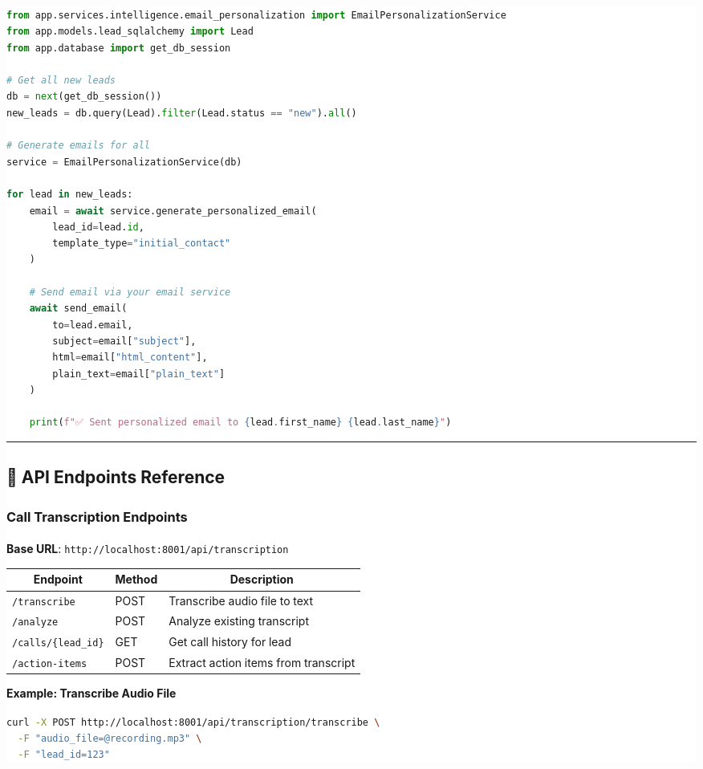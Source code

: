 ```python
from app.services.intelligence.email_personalization import EmailPersonalizationService
from app.models.lead_sqlalchemy import Lead
from app.database import get_db_session

# Get all new leads
db = next(get_db_session())
new_leads = db.query(Lead).filter(Lead.status == "new").all()

# Generate emails for all
service = EmailPersonalizationService(db)

for lead in new_leads:
    email = await service.generate_personalized_email(
        lead_id=lead.id,
        template_type="initial_contact"
    )

    # Send email via your email service
    await send_email(
        to=lead.email,
        subject=email["subject"],
        html=email["html_content"],
        plain_text=email["plain_text"]
    )

    print(f"✅ Sent personalized email to {lead.first_name} {lead.last_name}")
```

---

## 🔧 API Endpoints Reference

### Call Transcription Endpoints

**Base URL**: `http://localhost:8001/api/transcription`

| Endpoint | Method | Description |
|----------|--------|-------------|
| `/transcribe` | POST | Transcribe audio file to text |
| `/analyze` | POST | Analyze existing transcript |
| `/calls/{lead_id}` | GET | Get call history for lead |
| `/action-items` | POST | Extract action items from transcript |

**Example: Transcribe Audio File**
```bash
curl -X POST http://localhost:8001/api/transcription/transcribe \
  -F "audio_file=@recording.mp3" \
  -F "lead_id=123"
```
